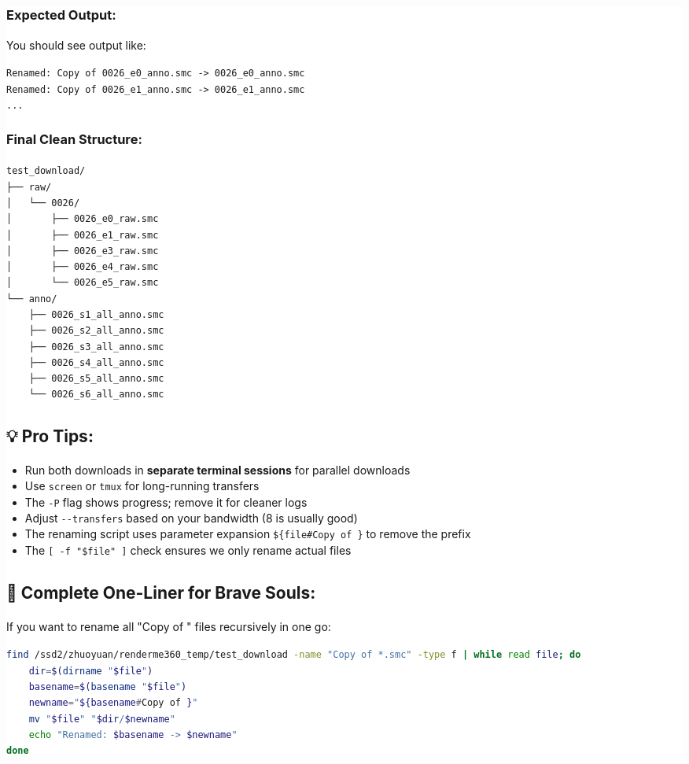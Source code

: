 
### **Expected Output:**

You should see output like:
```
Renamed: Copy of 0026_e0_anno.smc -> 0026_e0_anno.smc
Renamed: Copy of 0026_e1_anno.smc -> 0026_e1_anno.smc
...
```

### **Final Clean Structure:**

```
test_download/
├── raw/
│   └── 0026/
│       ├── 0026_e0_raw.smc
│       ├── 0026_e1_raw.smc
│       ├── 0026_e3_raw.smc
│       ├── 0026_e4_raw.smc
│       └── 0026_e5_raw.smc
└── anno/
    ├── 0026_s1_all_anno.smc
    ├── 0026_s2_all_anno.smc
    ├── 0026_s3_all_anno.smc
    ├── 0026_s4_all_anno.smc
    ├── 0026_s5_all_anno.smc
    └── 0026_s6_all_anno.smc
```

## 💡 Pro Tips:

- Run both downloads in **separate terminal sessions** for parallel downloads
- Use `screen` or `tmux` for long-running transfers
- The `-P` flag shows progress; remove it for cleaner logs
- Adjust `--transfers` based on your bandwidth (8 is usually good)
- The renaming script uses parameter expansion `${file#Copy of }` to remove the prefix
- The `[ -f "$file" ]` check ensures we only rename actual files

## 🎯 Complete One-Liner for Brave Souls:

If you want to rename all "Copy of " files recursively in one go:

```bash
find /ssd2/zhuoyuan/renderme360_temp/test_download -name "Copy of *.smc" -type f | while read file; do
    dir=$(dirname "$file")
    basename=$(basename "$file")
    newname="${basename#Copy of }"
    mv "$file" "$dir/$newname"
    echo "Renamed: $basename -> $newname"
done
```
